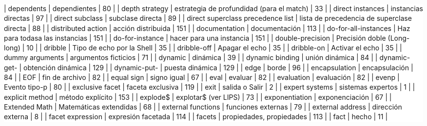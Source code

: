 | dependents   |   dependientes   |   80 |
| depth strategy   |   estrategia de profundidad (para el match)   |   33 |
| direct instances   |   instancias directas   |   97 |
| direct subclass   |   subclase directa   |   89 |
| direct superclass precedence list   |   lista de precedencia de superclase directa   |   88 |
| distributed action   |   acción distribuida   |   151 |
| documentation   |   documentación   |   113 |
| do-for-all-instances   |   Haz para todasa las instancias   |   151 |
| do-for-instance   |   hacer para una instancia   |   151 |
| double-precision   |   Precisión doble (Long-long)  |   10 |
| dribble   |   Tipo de echo por la Shell   |   35 |
| dribble-off   |   Apagar el echo   |   35 |
| dribble-on   |   Activar el echo   |   35 |
| dummy arguments   |   argumentos ficticios   |   71 |
| dynamic   |   dinámica   |   39 |
| dynamic binding   |   unión dinámica   |   84 |
| dynamic-get-   |   obtención dinámica   |   129 |
| dynamic-put-   |   puesta dinámica   |   129 |
| edge   |   borde   |   96 |
| encapsulation   |   encapsulación   |   84 |
| EOF   |   fin de archivo   |   82 |
| equal sign   |   signo igual   |   67 |
| eval   |   evaluar   |   82 |
| evaluation   |   evaluación   |   82 |
| evenp   |   Evento tipo-p   |   80 |
| exclusive facet   |   faceta exclusiva   |   119 |
| exit   |   salida o Salir  |   2 |
| expert systems   |   sistemas expertos   |   1 |
| explicit method   |   método explícito   |   153 |
| explode$   |   explotar$  (ver LIPS) |   73 |
| exponentiation   |   exponenciación   |   67 |
| Extended Math   |   Matemáticas extendidas   |   68 |
| external functions   |   funciones externas   |   79 |
| external address   |   dirección externa   |   8 |
| facet expression   |   expresión facetada   |   114 |
| facets   |   propiedades, propiedades   |   113 |
| fact   |   hecho   |   11 |